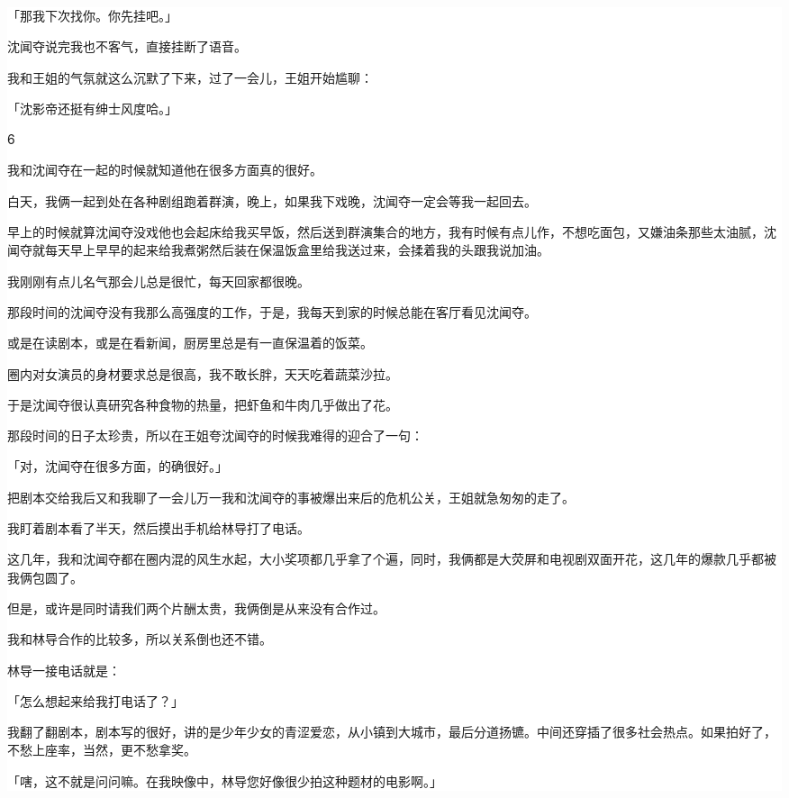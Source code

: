 「那我下次找你。你先挂吧。」


沈闻夺说完我也不客气，直接挂断了语音。


我和王姐的气氛就这么沉默了下来，过了一会儿，王姐开始尴聊：


「沈影帝还挺有绅士风度哈。」


6


我和沈闻夺在一起的时候就知道他在很多方面真的很好。


白天，我俩一起到处在各种剧组跑着群演，晚上，如果我下戏晚，沈闻夺一定会等我一起回去。


早上的时候就算沈闻夺没戏他也会起床给我买早饭，然后送到群演集合的地方，我有时候有点儿作，不想吃面包，又嫌油条那些太油腻，沈闻夺就每天早上早早的起来给我煮粥然后装在保温饭盒里给我送过来，会揉着我的头跟我说加油。


我刚刚有点儿名气那会儿总是很忙，每天回家都很晚。


那段时间的沈闻夺没有我那么高强度的工作，于是，我每天到家的时候总能在客厅看见沈闻夺。


或是在读剧本，或是在看新闻，厨房里总是有一直保温着的饭菜。


圈内对女演员的身材要求总是很高，我不敢长胖，天天吃着蔬菜沙拉。


于是沈闻夺很认真研究各种食物的热量，把虾鱼和牛肉几乎做出了花。


那段时间的日子太珍贵，所以在王姐夸沈闻夺的时候我难得的迎合了一句：


「对，沈闻夺在很多方面，的确很好。」


把剧本交给我后又和我聊了一会儿万一我和沈闻夺的事被爆出来后的危机公关，王姐就急匆匆的走了。


我盯着剧本看了半天，然后摸出手机给林导打了电话。


这几年，我和沈闻夺都在圈内混的风生水起，大小奖项都几乎拿了个遍，同时，我俩都是大荧屏和电视剧双面开花，这几年的爆款几乎都被我俩包圆了。


但是，或许是同时请我们两个片酬太贵，我俩倒是从来没有合作过。


我和林导合作的比较多，所以关系倒也还不错。


林导一接电话就是：


「怎么想起来给我打电话了？」


我翻了翻剧本，剧本写的很好，讲的是少年少女的青涩爱恋，从小镇到大城市，最后分道扬镳。中间还穿插了很多社会热点。如果拍好了，不愁上座率，当然，更不愁拿奖。


「嗐，这不就是问问嘛。在我映像中，林导您好像很少拍这种题材的电影啊。」
